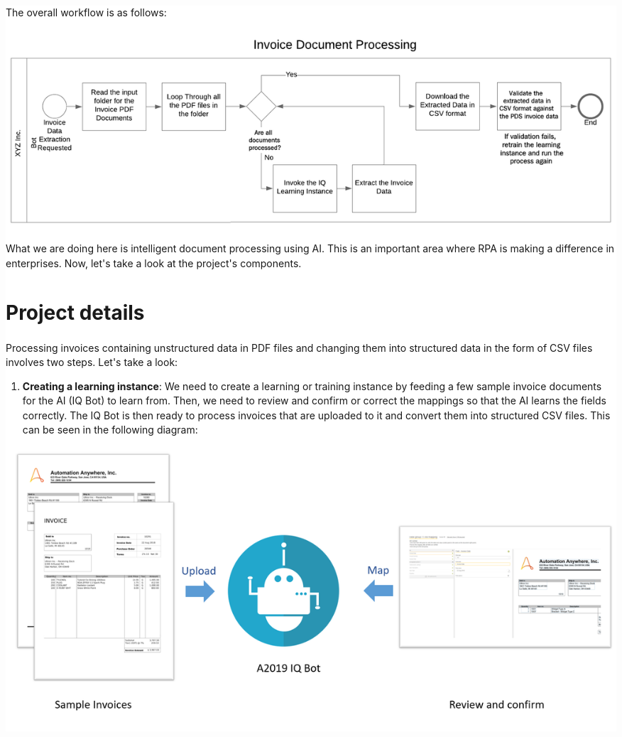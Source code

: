 The overall workflow is as follows:

![](./images_projects/9192ac13-b963-499c-93f5-f12631d419fc.png)

What we are doing here is intelligent document processing using AI. This
is an important area where RPA is making a difference in enterprises.
Now, let\'s take a look at the project\'s components.


Project details
===============

Processing invoices containing unstructured data in PDF files and
changing them into structured data in the form of CSV files involves two
steps. Let\'s take a look:

1.  **Creating a learning instance**: We need to create a learning or
    training instance by feeding a few sample invoice documents for the
    AI (IQ Bot) to learn from. Then, we need to review and confirm or
    correct the mappings so that the AI learns the fields correctly. The
    IQ Bot is then ready to process invoices that are uploaded to it and
    convert them into structured CSV files. This can be seen in the
    following diagram:

![](./images_projects/36e6b435-c6a7-468a-bcaa-cf370ac50350.png)
